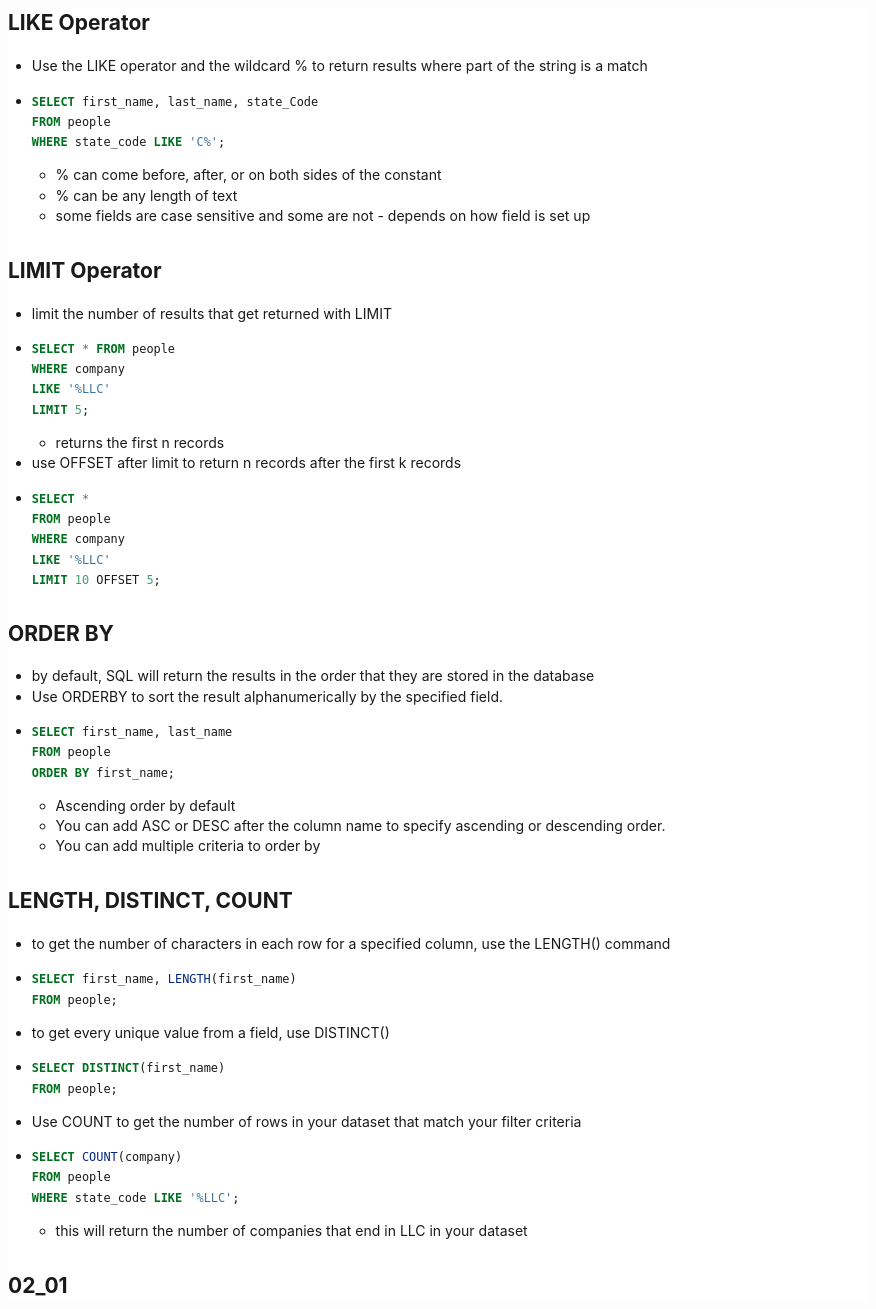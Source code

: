 ## LIKE Operator

- Use the LIKE operator and the wildcard % to return results where part of the string is a match
- ```SQL
  SELECT first_name, last_name, state_Code
  FROM people
  WHERE state_code LIKE 'C%';
  ```
  - % can come before, after, or on both sides of the constant
  - % can be any length of text
  - some fields are case sensitive and some are not - depends on how field is set up

## LIMIT Operator

- limit the number of results that get returned with LIMIT
- ```SQL
  SELECT * FROM people
  WHERE company
  LIKE '%LLC'
  LIMIT 5;
  ```
  - returns the first n records
- use OFFSET after limit to return n records after the first k records
- ```SQL
  SELECT *
  FROM people
  WHERE company
  LIKE '%LLC'
  LIMIT 10 OFFSET 5;
  ```

## ORDER BY
- by default, SQL will return the results in the order that they are stored in the database
- Use ORDERBY to sort the result alphanumerically by the specified field.
- ```SQL
  SELECT first_name, last_name
  FROM people
  ORDER BY first_name;
  ```
  - Ascending order by default
  - You can add ASC or DESC after the column name to specify ascending or descending order. 
  - You can add multiple criteria to order by
 
## LENGTH, DISTINCT, COUNT

- to get the number of characters in each row for a specified column, use the LENGTH() command
- ```SQL
  SELECT first_name, LENGTH(first_name)
  FROM people;
  ```
- to get every unique value from a field, use DISTINCT()
- ```SQL
  SELECT DISTINCT(first_name)
  FROM people;
  ```
- Use COUNT to get the number of rows in your dataset that match your filter criteria
- ```SQL
  SELECT COUNT(company)
  FROM people
  WHERE state_code LIKE '%LLC';
  ```
  - this will return the number of companies that end in LLC in your dataset

## 02_01
  ```